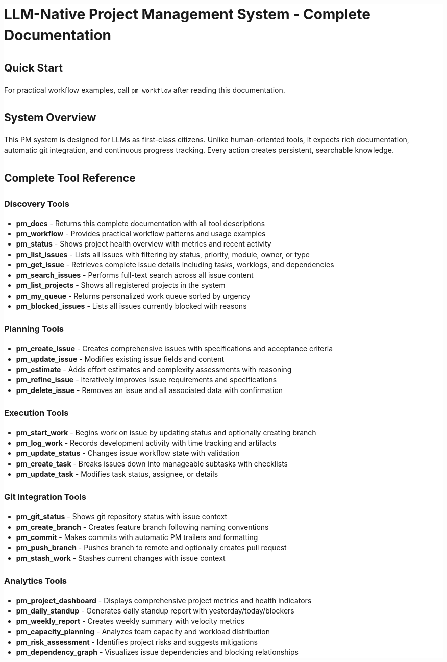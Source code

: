 # LLM-Native Project Management System - Complete Documentation

## Quick Start
For practical workflow examples, call `pm_workflow` after reading this documentation.

## System Overview
This PM system is designed for LLMs as first-class citizens. Unlike human-oriented tools, it expects rich documentation, automatic git integration, and continuous progress tracking. Every action creates persistent, searchable knowledge.

## Complete Tool Reference

### Discovery Tools
- **pm_docs** - Returns this complete documentation with all tool descriptions
- **pm_workflow** - Provides practical workflow patterns and usage examples  
- **pm_status** - Shows project health overview with metrics and recent activity
- **pm_list_issues** - Lists all issues with filtering by status, priority, module, owner, or type
- **pm_get_issue** - Retrieves complete issue details including tasks, worklogs, and dependencies
- **pm_search_issues** - Performs full-text search across all issue content
- **pm_list_projects** - Shows all registered projects in the system
- **pm_my_queue** - Returns personalized work queue sorted by urgency
- **pm_blocked_issues** - Lists all issues currently blocked with reasons

### Planning Tools
- **pm_create_issue** - Creates comprehensive issues with specifications and acceptance criteria
- **pm_update_issue** - Modifies existing issue fields and content
- **pm_estimate** - Adds effort estimates and complexity assessments with reasoning
- **pm_refine_issue** - Iteratively improves issue requirements and specifications
- **pm_delete_issue** - Removes an issue and all associated data with confirmation

### Execution Tools
- **pm_start_work** - Begins work on issue by updating status and optionally creating branch
- **pm_log_work** - Records development activity with time tracking and artifacts
- **pm_update_status** - Changes issue workflow state with validation
- **pm_create_task** - Breaks issues down into manageable subtasks with checklists
- **pm_update_task** - Modifies task status, assignee, or details

### Git Integration Tools
- **pm_git_status** - Shows git repository status with issue context
- **pm_create_branch** - Creates feature branch following naming conventions
- **pm_commit** - Makes commits with automatic PM trailers and formatting
- **pm_push_branch** - Pushes branch to remote and optionally creates pull request
- **pm_stash_work** - Stashes current changes with issue context

### Analytics Tools
- **pm_project_dashboard** - Displays comprehensive project metrics and health indicators
- **pm_daily_standup** - Generates daily standup report with yesterday/today/blockers
- **pm_weekly_report** - Creates weekly summary with velocity metrics
- **pm_capacity_planning** - Analyzes team capacity and workload distribution
- **pm_risk_assessment** - Identifies project risks and suggests mitigations
- **pm_dependency_graph** - Visualizes issue dependencies and blocking relationships
